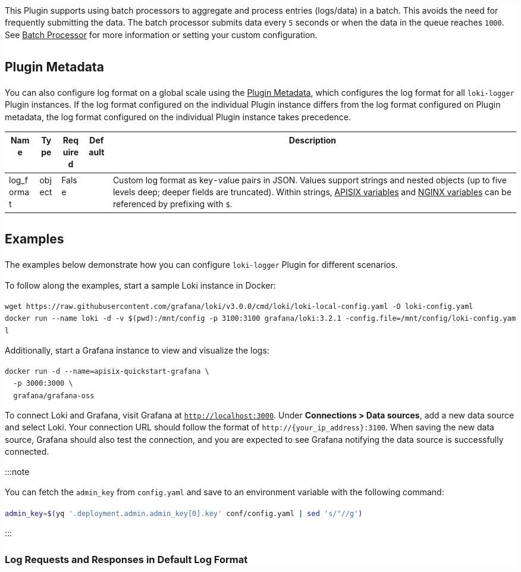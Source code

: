 This Plugin supports using batch processors to aggregate and process entries (logs/data) in a batch. This avoids the need for frequently submitting the data. The batch processor submits data every `5` seconds or when the data in the queue reaches `1000`. See [Batch Processor](../batch-processor.md#configuration) for more information or setting your custom configuration.

## Plugin Metadata

You can also configure log format on a global scale using the [Plugin Metadata](../terminology/plugin-metadata.md), which configures the log format for all `loki-logger` Plugin instances. If the log format configured on the individual Plugin instance differs from the log format configured on Plugin metadata, the log format configured on the individual Plugin instance takes precedence.

| Name | Type | Required | Default | Description |
|------|------|----------|---------|-------------|
| log_format | object | False |  | Custom log format as key-value pairs in JSON. Values support strings and nested objects (up to five levels deep; deeper fields are truncated). Within strings, [APISIX variables](../apisix-variable.md) and [NGINX variables](http://nginx.org/en/docs/varindex.html) can be referenced by prefixing with `$`. |

## Examples

The examples below demonstrate how you can configure `loki-logger` Plugin for different scenarios.

To follow along the examples, start a sample Loki instance in Docker:

```shell
wget https://raw.githubusercontent.com/grafana/loki/v3.0.0/cmd/loki/loki-local-config.yaml -O loki-config.yaml
docker run --name loki -d -v $(pwd):/mnt/config -p 3100:3100 grafana/loki:3.2.1 -config.file=/mnt/config/loki-config.yaml
```

Additionally, start a Grafana instance to view and visualize the logs:

```shell
docker run -d --name=apisix-quickstart-grafana \
  -p 3000:3000 \
  grafana/grafana-oss
```

To connect Loki and Grafana, visit Grafana at [`http://localhost:3000`](http://localhost:3000). Under __Connections > Data sources__, add a new data source and select Loki. Your connection URL should follow the format of `http://{your_ip_address}:3100`. When saving the new data source, Grafana should also test the connection, and you are expected to see Grafana notifying the data source is successfully connected.

:::note

You can fetch the `admin_key` from `config.yaml` and save to an environment variable with the following command:

```bash
admin_key=$(yq '.deployment.admin.admin_key[0].key' conf/config.yaml | sed 's/"//g')
```

:::

### Log Requests and Responses in Default Log Format
